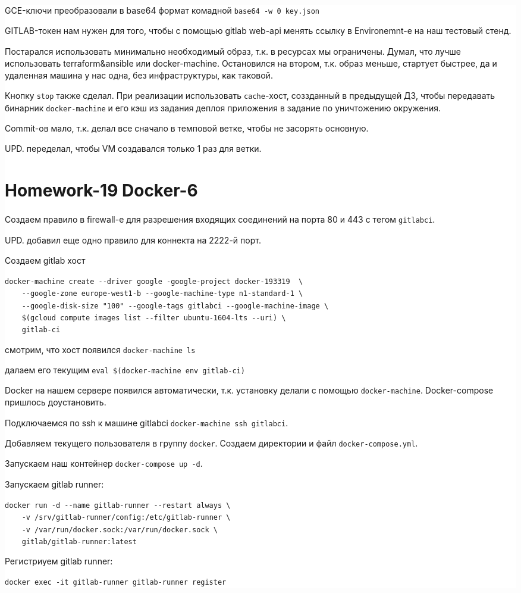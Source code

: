 GCE-ключи преобразовали в base64 формат комадной `base64 -w 0 key.json`

GITLAB-токен нам нужен для того, чтобы с помощью gitlab web-api менять ссылку
в Environemnt-е на наш тестовый стенд.

Постарался использовать минимально необходимый образ, т.к. в ресурсах мы ограничены.
Думал, что лучше использовать terraform&ansible или docker-machine. Остановился
на втором, т.к. образ меньше, стартует быстрее, да и удаленная машина у нас одна,
без инфраструктуры, как таковой.

Кнопку `stop` также сделал. При реализации использовать `cache`-хост, соззданный
в предыдущей ДЗ, чтобы передавать бинарник `docker-machine` и его кэш из задания
деплоя приложения в задание по уничтожению окружения.

Commit-ов мало, т.к. делал все сначало в темповой ветке, чтобы не засорять основную.

UPD. переделал, чтобы VM создавался только 1 раз для ветки.

# Homework-19 Docker-6

Создаем правило в firewall-е для разрешения входящих соединений на порта 80 и 443
с тегом `gitlabci`.

UPD. добавил еще одно правило для коннекта на 2222-й порт.

Создаем gitlab хост
```
docker-machine create --driver google -google-project docker-193319  \
    --google-zone europe-west1-b --google-machine-type n1-standard-1 \
    --google-disk-size "100" --google-tags gitlabci --google-machine-image \
    $(gcloud compute images list --filter ubuntu-1604-lts --uri) \
    gitlab-ci
```
смотрим, что хост появился `docker-machine ls`

далаем его текущим `eval $(docker-machine env gitlab-ci)`

Docker на нашем сервере появился автоматически, т.к. установку делали с помощью
`docker-machine`. Docker-compose пришлось доустановить.

Подключаемся по ssh к машине gitlabci `docker-machine ssh gitlabci`.

Добавляем текущего пользователя в группу `docker`. Создаем директории и файл
`docker-compose.yml`.

Запускаем наш контейнер `docker-compose up -d`.

Запускаем gitlab runner:
```
docker run -d --name gitlab-runner --restart always \
    -v /srv/gitlab-runner/config:/etc/gitlab-runner \
    -v /var/run/docker.sock:/var/run/docker.sock \
    gitlab/gitlab-runner:latest
```
Регистриуем gitlab runner:
```
docker exec -it gitlab-runner gitlab-runner register
```
